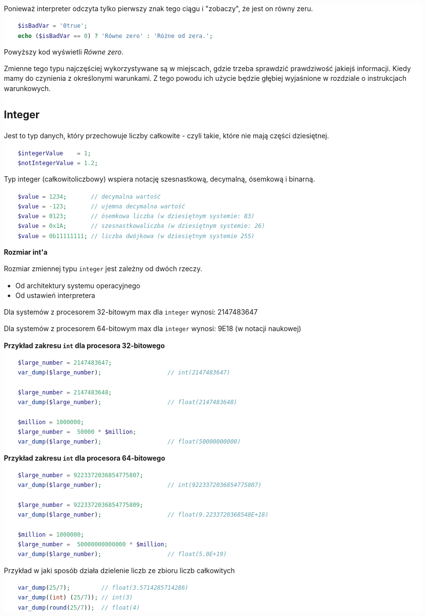 Ponieważ interpreter odczyta tylko pierwszy znak tego ciągu i "zobaczy", że jest on równy zeru. 
```php
    $isBadVar = '0true';
    echo ($isBadVar == 0) ? 'Równe zero' : 'Różne od zera.';
```
Powyższy kod wyświetli _Równe zero_.

Zmienne tego typu najczęściej wykorzystywane są w miejscach, gdzie trzeba sprawdzić prawdziwość jakiejś informacji. Kiedy mamy do czynienia z określonymi warunkami. Z tego powodu ich użycie będzie głębiej wyjaśnione w rozdziale o instrukcjach warunkowych.

## Integer
Jest to typ danych, który przechowuje liczby całkowite - czyli takie, które nie mają części dziesiętnej. 

```php
    $integerValue    = 1;
    $notIntegerValue = 1.2;
```

Typ integer (całkowitoliczbowy) wspiera notację szesnastkową, decymalną, ósemkową i binarną.

```php
    $value = 1234;       // decymalna wartość
    $value = -123;       // ujemna decymalna wartość
    $value = 0123;       // ósemkowa liczba (w dziesiętnym systemie: 83)
    $value = 0x1A;       // szesnastkowaliczba (w dziesiętnym systemie: 26)
    $value = 0b11111111; // liczba dwójkowa (w dziesiętnym systemie 255)
```

**Rozmiar  int'a**

Rozmiar zmiennej typu `integer` jest zależny od dwóch rzeczy. 
* Od architektury systemu operacyjnego
* Od ustawień interpretera

Dla systemów z procesorem 32-bitowym max dla `integer` wynosi: 2147483647

Dla systemów z procesorem 64-bitowym max dla `integer` wynosi: 9E18 (w notacji naukowej)

**Przykład zakresu `int` dla procesora 32-bitowego**
```php
    $large_number = 2147483647;
    var_dump($large_number);                   // int(2147483647)

    $large_number = 2147483648;
    var_dump($large_number);                   // float(2147483648)

    $million = 1000000;
    $large_number =  50000 * $million;
    var_dump($large_number);                   // float(50000000000)
```

**Przykład zakresu `int` dla procesora 64-bitowego**
```php
    $large_number = 9223372036854775807;
    var_dump($large_number);                   // int(9223372036854775807)

    $large_number = 9223372036854775809;
    var_dump($large_number);                   // float(9.2233720368548E+18)

    $million = 1000000;
    $large_number =  50000000000000 * $million;
    var_dump($large_number);                   // float(5.0E+19)
```
Przykład w jaki sposób działa dzielenie liczb ze zbioru liczb całkowitych
```php
    var_dump(25/7);         // float(3.5714285714286) 
    var_dump((int) (25/7)); // int(3)
    var_dump(round(25/7));  // float(4) 
```